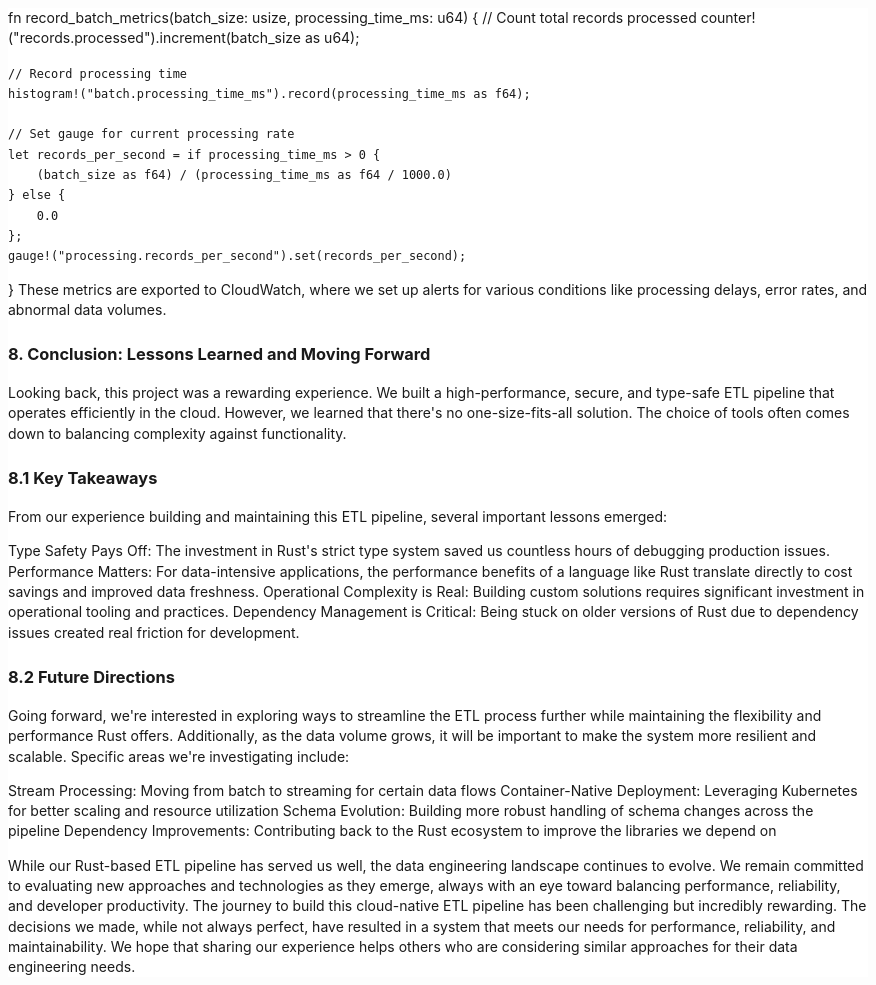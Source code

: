 fn record_batch_metrics(batch_size: usize, processing_time_ms: u64) {
// Count total records processed
counter!("records.processed").increment(batch_size as u64);

    // Record processing time
    histogram!("batch.processing_time_ms").record(processing_time_ms as f64);
    
    // Set gauge for current processing rate
    let records_per_second = if processing_time_ms > 0 {
        (batch_size as f64) / (processing_time_ms as f64 / 1000.0)
    } else {
        0.0
    };
    gauge!("processing.records_per_second").set(records_per_second);
}
These metrics are exported to CloudWatch, where we set up alerts for various conditions like processing delays, error rates, and abnormal data volumes.

###  <span id="conclusion">8. Conclusion: Lessons Learned and Moving Forward</span>

   Looking back, this project was a rewarding experience. We built a high-performance, secure, and type-safe ETL pipeline that operates efficiently in the cloud. However, we learned that there's no one-size-fits-all solution. The choice of tools often comes down to balancing complexity against functionality.

###  <span id="takeways">8.1 Key Takeaways</span>

   From our experience building and maintaining this ETL pipeline, several important lessons emerged:

Type Safety Pays Off: The investment in Rust's strict type system saved us countless hours of debugging production issues.
Performance Matters: For data-intensive applications, the performance benefits of a language like Rust translate directly to cost savings and improved data freshness.
Operational Complexity is Real: Building custom solutions requires significant investment in operational tooling and practices.
Dependency Management is Critical: Being stuck on older versions of Rust due to dependency issues created real friction for development.


###  <span id="future">8.2 Future Directions</span>

Going forward, we're interested in exploring ways to streamline the ETL process further while maintaining the flexibility and performance Rust offers. Additionally, as the data volume grows, it will be important to make the system more resilient and scalable.
Specific areas we're investigating include:

Stream Processing: Moving from batch to streaming for certain data flows
Container-Native Deployment: Leveraging Kubernetes for better scaling and resource utilization
Schema Evolution: Building more robust handling of schema changes across the pipeline
Dependency Improvements: Contributing back to the Rust ecosystem to improve the libraries we depend on

While our Rust-based ETL pipeline has served us well, the data engineering landscape continues to evolve. We remain committed to evaluating new approaches and technologies as they emerge, always with an eye toward balancing performance, reliability, and developer productivity.
The journey to build this cloud-native ETL pipeline has been challenging but incredibly rewarding. The decisions we made, while not always perfect, have resulted in a system that meets our needs for performance, reliability, and maintainability. We hope that sharing our experience helps others who are considering similar approaches for their data engineering needs.